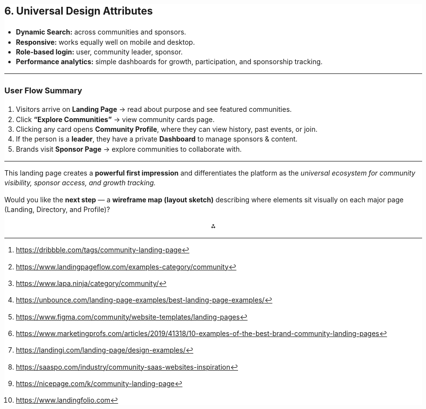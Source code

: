 ## **6. Universal Design Attributes**

- **Dynamic Search:** across communities and sponsors.
- **Responsive:** works equally well on mobile and desktop.
- **Role-based login:** user, community leader, sponsor.
- **Performance analytics:** simple dashboards for growth, participation, and sponsorship tracking.

***

### **User Flow Summary**

1. Visitors arrive on **Landing Page** → read about purpose and see featured communities.
2. Click **“Explore Communities”** → view community cards page.
3. Clicking any card opens **Community Profile**, where they can view history, past events, or join.
4. If the person is a **leader**, they have a private **Dashboard** to manage sponsors \& content.
5. Brands visit **Sponsor Page** → explore communities to collaborate with.

***

This landing page creates a **powerful first impression** and differentiates the platform as the *universal ecosystem for community visibility, sponsor access, and growth tracking.*

Would you like the **next step** — a **wireframe map (layout sketch)** describing where elements sit visually on each major page (Landing, Directory, and Profile)?
<span style="display:none">[^1][^10][^2][^3][^4][^5][^6][^7][^8][^9]</span>

<div align="center">⁂</div>

[^1]: https://dribbble.com/tags/community-landing-page

[^2]: https://www.lapa.ninja/category/community/

[^3]: https://unbounce.com/landing-page-examples/best-landing-page-examples/

[^4]: https://www.figma.com/community/website-templates/landing-pages

[^5]: https://www.marketingprofs.com/articles/2019/41318/10-examples-of-the-best-brand-community-landing-pages

[^6]: https://landingi.com/landing-page/design-examples/

[^7]: https://saaspo.com/industry/community-saas-websites-inspiration

[^8]: https://nicepage.com/k/community-landing-page

[^9]: https://www.landingfolio.com

[^10]: https://www.landingpageflow.com/examples-category/community

